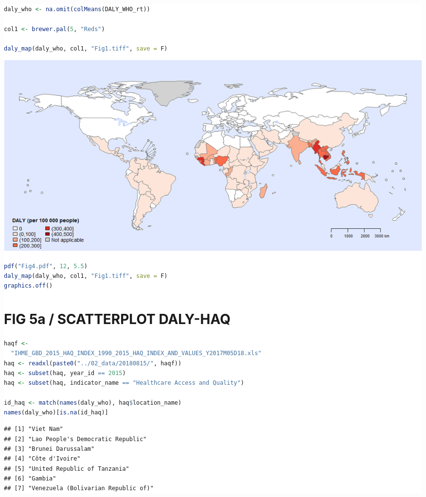 ``` r
daly_who <- na.omit(colMeans(DALY_WHO_rt))

col1 <- brewer.pal(5, "Reds")

daly_map(daly_who, col1, "Fig1.tiff", save = F)
```

![](melioidosis-daly-20180920_files/figure-gfm/unnamed-chunk-10-1.png)

``` r
pdf("Fig4.pdf", 12, 5.5)
daly_map(daly_who, col1, "Fig1.tiff", save = F)
graphics.off()
```

# FIG 5a / SCATTERPLOT DALY-HAQ

``` r
haqf <-
  "IHME_GBD_2015_HAQ_INDEX_1990_2015_HAQ_INDEX_AND_VALUES_Y2017M05D18.xls"
haq <- readxl(paste0("../02_data/20180815/", haqf))
haq <- subset(haq, year_id == 2015)
haq <- subset(haq, indicator_name == "Healthcare Access and Quality")

id_haq <- match(names(daly_who), haq$location_name)
names(daly_who)[is.na(id_haq)]
```

    ## [1] "Viet Nam"                          
    ## [2] "Lao People's Democratic Republic"  
    ## [3] "Brunei Darussalam"                 
    ## [4] "Côte d'Ivoire"                     
    ## [5] "United Republic of Tanzania"       
    ## [6] "Gambia"                            
    ## [7] "Venezuela (Bolivarian Republic of)"